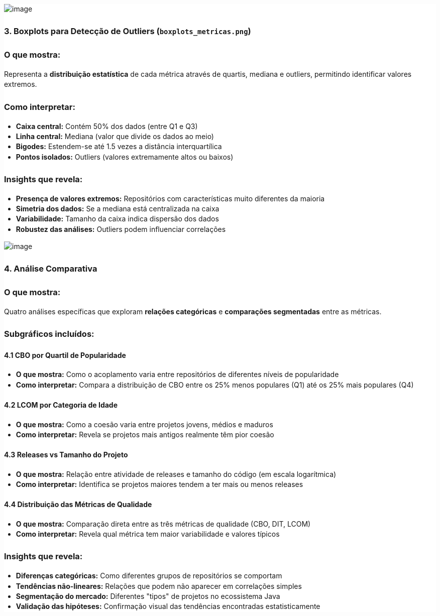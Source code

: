 <img width="4447" height="2948" alt="image" src="https://github.com/user-attachments/assets/abf44560-2106-442b-9fa2-770a4dc4291b" />

### 3. Boxplots para Detecção de Outliers (`boxplots_metricas.png`)

### O que mostra:
Representa a **distribuição estatística** de cada métrica através de quartis, mediana e outliers, permitindo identificar valores extremos.

### Como interpretar:
- **Caixa central:** Contém 50% dos dados (entre Q1 e Q3)
- **Linha central:** Mediana (valor que divide os dados ao meio)
- **Bigodes:** Estendem-se até 1.5 vezes a distância interquartílica
- **Pontos isolados:** Outliers (valores extremamente altos ou baixos)

### Insights que revela:
- **Presença de valores extremos:** Repositórios com características muito diferentes da maioria
- **Simetria dos dados:** Se a mediana está centralizada na caixa
- **Variabilidade:** Tamanho da caixa indica dispersão dos dados
- **Robustez das análises:** Outliers podem influenciar correlações
<img width="2899" height="2353" alt="image" src="https://github.com/user-attachments/assets/7ddfc4a6-6820-4b18-9229-4f54aaef20c3" />

### 4. Análise Comparativa 

### O que mostra:
Quatro análises específicas que exploram **relações categóricas** e **comparações segmentadas** entre as métricas.

### Subgráficos incluídos:

#### 4.1 CBO por Quartil de Popularidade
- **O que mostra:** Como o acoplamento varia entre repositórios de diferentes níveis de popularidade
- **Como interpretar:** Compara a distribuição de CBO entre os 25% menos populares (Q1) até os 25% mais populares (Q4)

#### 4.2 LCOM por Categoria de Idade  
- **O que mostra:** Como a coesão varia entre projetos jovens, médios e maduros
- **Como interpretar:** Revela se projetos mais antigos realmente têm pior coesão

#### 4.3 Releases vs Tamanho do Projeto
- **O que mostra:** Relação entre atividade de releases e tamanho do código (em escala logarítmica)
- **Como interpretar:** Identifica se projetos maiores tendem a ter mais ou menos releases

#### 4.4 Distribuição das Métricas de Qualidade
- **O que mostra:** Comparação direta entre as três métricas de qualidade (CBO, DIT, LCOM)
- **Como interpretar:** Revela qual métrica tem maior variabilidade e valores típicos

### Insights que revela:
- **Diferenças categóricas:** Como diferentes grupos de repositórios se comportam
- **Tendências não-lineares:** Relações que podem não aparecer em correlações simples
- **Segmentação do mercado:** Diferentes "tipos" de projetos no ecossistema Java
- **Validação das hipóteses:** Confirmação visual das tendências encontradas estatisticamente
